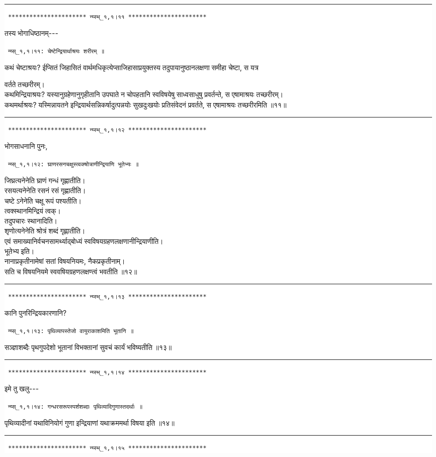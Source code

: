 _____________________________________________________________________

     ********************** न्य्स्भ्_१,१।११ **********************  
    
तस्य भोगाधिष्ठानम्---  
    
     न्य्स्_१,१।११: चेष्टेन्द्रियार्थाश्रयः शरीरम् ॥  
    
कथं चेष्टाश्रयः? ईप्सितं जिहासितं वार्थमधिकृत्येप्साजिहासाप्रयुक्तस्य तदुपायानुष्ठानलक्षणा समीहा चेष्टा, स यत्र  
    
वर्तते तच्छरीरम्।  
कथमिन्द्रियाश्रयः? यस्यानुग्रहेणानुगृहीतानि उपघाते न चोपहतानि स्वविषयेषु साध्वसाधुषु प्रवर्तन्ते, स एषामाश्रयः तच्छरीरम्।  
कथमर्थाश्रयः? यस्मिन्नायतने इन्द्रियार्थसन्निकर्षादुत्पन्नयोः सुखदुःखयोः प्रतिसंवेदनं प्रवर्तते, स एषामाश्रयः तच्छरीरमिति ॥११॥

_____________________________________________________________________

     ********************** न्य्स्भ्_१,१।१२ **********************  
    
भोगसाधनानि पुनः,  
    
     न्य्स्_१,१।१२: घ्राणरसनचक्षुस्त्वक्श्रोत्राणीन्द्रियाणि भूतेभ्यः ॥  
    
जिघ्रत्यनेनेति घ्राणं गन्धं गृह्णातीति।  
रसयत्यनेनेति रसनं रसं गृह्णातीति।  
चष्टे ऽनेनेति चक्षू रूपं पश्यतीति।  
त्वक्स्थानमिन्द्रियं त्वक्।  
तदुपचारः स्थानादिति।  
शृणोत्यनेनेति श्रोत्रं शब्दं गृह्णातीति।  
एवं समाख्यानिर्वचनसामर्थ्याद्बोध्यं स्वविषयग्रहणलक्षणानीन्द्रियाणीति।  
भूतेभ्य इति।  
नानाप्रकृतीनामेषां सतां विषयनियमः, नैकप्रकृतीनाम्।  
सति च विषयनियमे स्ववषियग्रहणलक्षण्त्वं भवतीति ॥१२॥

_____________________________________________________________________

     ********************** न्य्स्भ्_१,१।१३ **********************  
    
कानि पुनरिन्द्रियकारणानि?  
    
     न्य्स्_१,१।१३: पृथिव्यापस्तेजो वायुराकाशमिति भूतानि ॥  
    
सञ्ज्ञाशब्दैः पृथगुपदेशो भूतानां विभक्तानां सुवचं कार्यं भविष्यतीति ॥१३॥

_____________________________________________________________________

     ********************** न्य्स्भ्_१,१।१४ **********************  
    
इमे तु खलु---  
    
     न्य्स्_१,१।१४: गन्धरसरूपस्पर्शशब्दाः पृथिव्यादिगुणास्तदर्थाः ॥  
    
पृथिव्यादीनां यथाविनियोगं गुणा इन्द्रियाणां यथाक्रममर्था विषया इति ॥१४॥

_____________________________________________________________________

     ********************** न्य्स्भ्_१,१।१५ **********************  
    
